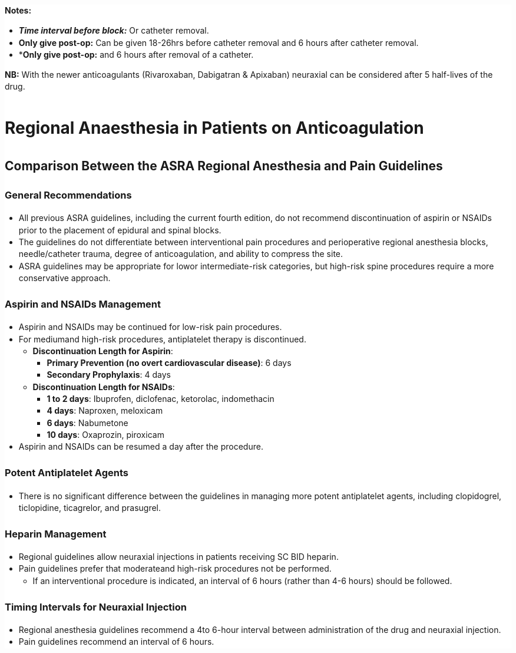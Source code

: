 **Notes:**
- ***Time interval before block:*** Or catheter removal.
- **Only give post-op:** Can be given 18-26hrs before catheter removal and 6 hours after catheter removal.
- ***Only give post-op:** and 6 hours after removal of a catheter.

**NB:** With the newer anticoagulants (Rivaroxaban, Dabigatran & Apixaban) neuraxial can be considered after 5 half-lives of the drug.

# Regional Anaesthesia in Patients on Anticoagulation

## Comparison Between the ASRA Regional Anesthesia and Pain Guidelines

### General Recommendations
- All previous ASRA guidelines, including the current fourth edition, do not recommend discontinuation of aspirin or NSAIDs prior to the placement of epidural and spinal blocks.
- The guidelines do not differentiate between interventional pain procedures and perioperative regional anesthesia blocks, needle/catheter trauma, degree of anticoagulation, and ability to compress the site.
- ASRA guidelines may be appropriate for lowor intermediate-risk categories, but high-risk spine procedures require a more conservative approach.

### Aspirin and NSAIDs Management
- Aspirin and NSAIDs may be continued for low-risk pain procedures.
- For mediumand high-risk procedures, antiplatelet therapy is discontinued.
  - **Discontinuation Length for Aspirin**:
	- **Primary Prevention (no overt cardiovascular disease)**: 6 days
	- **Secondary Prophylaxis**: 4 days
  - **Discontinuation Length for NSAIDs**:
	- **1 to 2 days**: Ibuprofen, diclofenac, ketorolac, indomethacin
	- **4 days**: Naproxen, meloxicam
	- **6 days**: Nabumetone
	- **10 days**: Oxaprozin, piroxicam
- Aspirin and NSAIDs can be resumed a day after the procedure.

### Potent Antiplatelet Agents
- There is no significant difference between the guidelines in managing more potent antiplatelet agents, including clopidogrel, ticlopidine, ticagrelor, and prasugrel.

### Heparin Management
- Regional guidelines allow neuraxial injections in patients receiving SC BID heparin.
- Pain guidelines prefer that moderateand high-risk procedures not be performed.
  - If an interventional procedure is indicated, an interval of 6 hours (rather than 4-6 hours) should be followed.

### Timing Intervals for Neuraxial Injection
- Regional anesthesia guidelines recommend a 4to 6-hour interval between administration of the drug and neuraxial injection.
- Pain guidelines recommend an interval of 6 hours.
